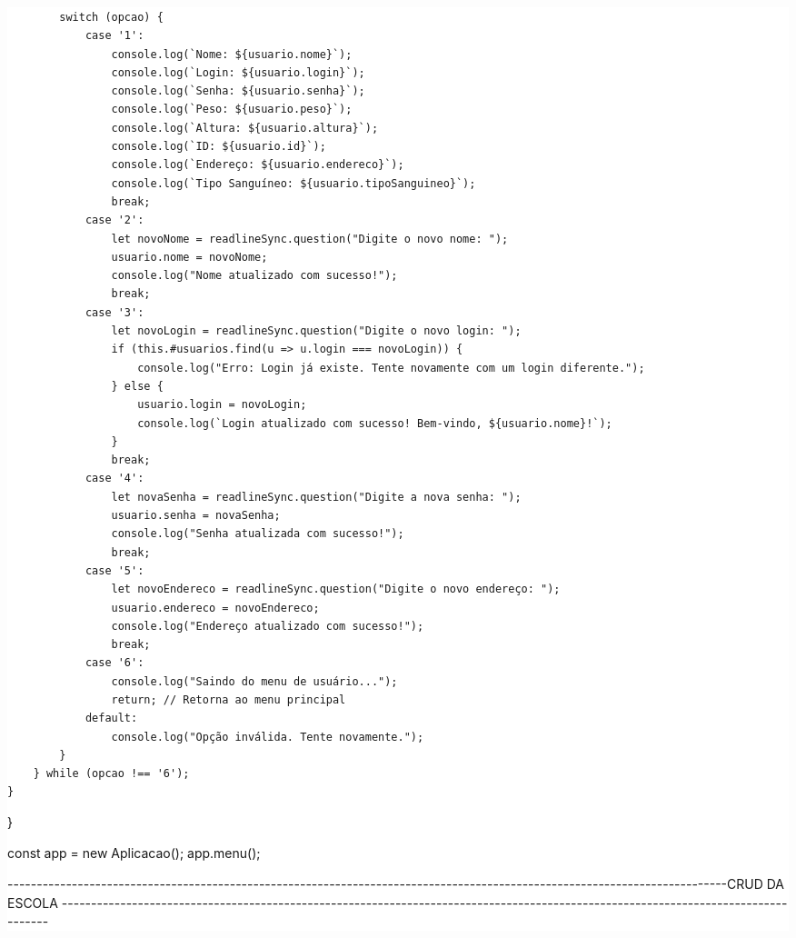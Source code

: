             switch (opcao) {
                case '1':
                    console.log(`Nome: ${usuario.nome}`);
                    console.log(`Login: ${usuario.login}`);
                    console.log(`Senha: ${usuario.senha}`);
                    console.log(`Peso: ${usuario.peso}`);
                    console.log(`Altura: ${usuario.altura}`);
                    console.log(`ID: ${usuario.id}`);
                    console.log(`Endereço: ${usuario.endereco}`);
                    console.log(`Tipo Sanguíneo: ${usuario.tipoSanguineo}`);
                    break;
                case '2':
                    let novoNome = readlineSync.question("Digite o novo nome: ");
                    usuario.nome = novoNome;
                    console.log("Nome atualizado com sucesso!");
                    break;
                case '3':
                    let novoLogin = readlineSync.question("Digite o novo login: ");
                    if (this.#usuarios.find(u => u.login === novoLogin)) {
                        console.log("Erro: Login já existe. Tente novamente com um login diferente.");
                    } else {
                        usuario.login = novoLogin;
                        console.log(`Login atualizado com sucesso! Bem-vindo, ${usuario.nome}!`);
                    }
                    break;
                case '4':
                    let novaSenha = readlineSync.question("Digite a nova senha: ");
                    usuario.senha = novaSenha;
                    console.log("Senha atualizada com sucesso!");
                    break;
                case '5':
                    let novoEndereco = readlineSync.question("Digite o novo endereço: ");
                    usuario.endereco = novoEndereco;
                    console.log("Endereço atualizado com sucesso!");
                    break;
                case '6':
                    console.log("Saindo do menu de usuário...");
                    return; // Retorna ao menu principal
                default:
                    console.log("Opção inválida. Tente novamente.");
            }
        } while (opcao !== '6');
    }
}

const app = new Aplicacao();
app.menu();



---------------------------------------------------------------------------------------------------------------------------CRUD DA ESCOLA -----------------------------------------------------------------------------------------------------------------------------------
